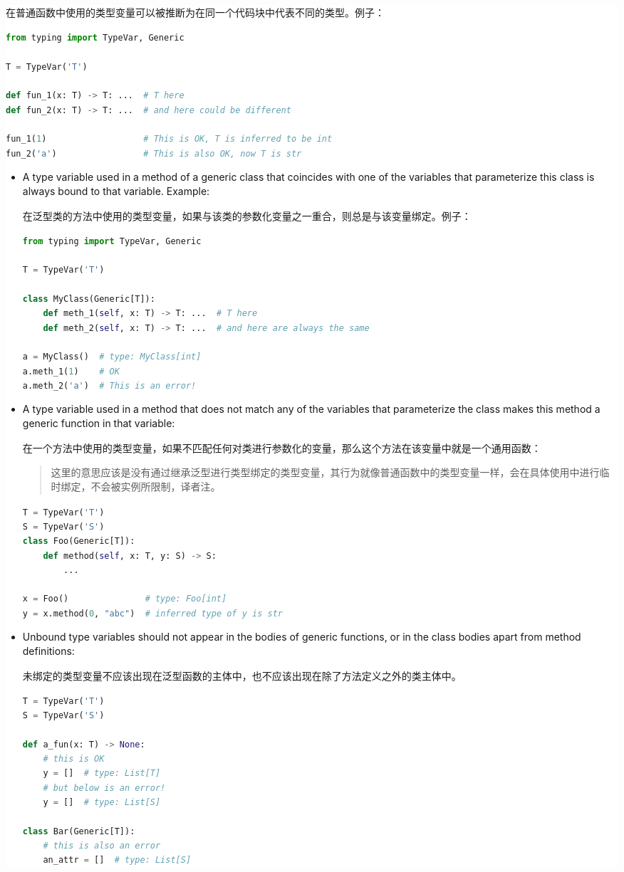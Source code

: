   在普通函数中使用的类型变量可以被推断为在同一个代码块中代表不同的类型。例子：

  ```python
  from typing import TypeVar, Generic
  
  T = TypeVar('T')
  
  def fun_1(x: T) -> T: ...  # T here
  def fun_2(x: T) -> T: ...  # and here could be different
  
  fun_1(1)                   # This is OK, T is inferred to be int
  fun_2('a')                 # This is also OK, now T is str
  ```

- A type variable used in a method of a generic class that coincides with one of the variables that parameterize this class is always bound to that variable. Example:

  在泛型类的方法中使用的类型变量，如果与该类的参数化变量之一重合，则总是与该变量绑定。例子：

  ```python
  from typing import TypeVar, Generic
  
  T = TypeVar('T')
  
  class MyClass(Generic[T]):
      def meth_1(self, x: T) -> T: ...  # T here
      def meth_2(self, x: T) -> T: ...  # and here are always the same
  
  a = MyClass()  # type: MyClass[int]
  a.meth_1(1)    # OK
  a.meth_2('a')  # This is an error!
  ```

- A type variable used in a method that does not match any of the variables that parameterize the class makes this method a generic function in that variable:

  在一个方法中使用的类型变量，如果不匹配任何对类进行参数化的变量，那么这个方法在该变量中就是一个通用函数：

  > 这里的意思应该是没有通过继承泛型进行类型绑定的类型变量，其行为就像普通函数中的类型变量一样，会在具体使用中进行临时绑定，不会被实例所限制，译者注。

  ```python
  T = TypeVar('T')
  S = TypeVar('S')
  class Foo(Generic[T]):
      def method(self, x: T, y: S) -> S:
          ...
  
  x = Foo()               # type: Foo[int]
  y = x.method(0, "abc")  # inferred type of y is str
  ```

- Unbound type variables should not appear in the bodies of generic functions, or in the class bodies apart from method definitions:

  未绑定的类型变量不应该出现在泛型函数的主体中，也不应该出现在除了方法定义之外的类主体中。

  ```python
  T = TypeVar('T')
  S = TypeVar('S')
  
  def a_fun(x: T) -> None:
      # this is OK
      y = []  # type: List[T]
      # but below is an error!
      y = []  # type: List[S]
  
  class Bar(Generic[T]):
      # this is also an error
      an_attr = []  # type: List[S]
  
  ```